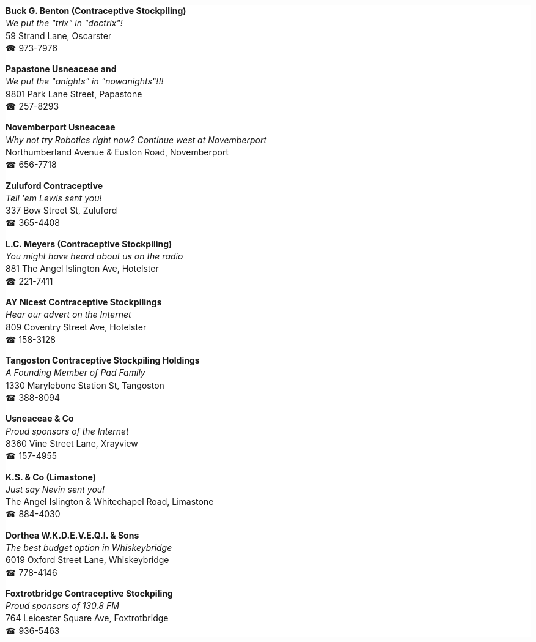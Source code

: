 **Buck G. Benton (Contraceptive Stockpiling)**  
_We put the "trix" in "doctrix"!_  
59 Strand Lane, Oscarster  
☎ 973-7976

**Papastone Usneaceae and**  
_We put the "anights" in "nowanights"!!!_  
9801 Park Lane Street, Papastone  
☎ 257-8293

**Novemberport Usneaceae**  
_Why not try Robotics right now? 
Continue west at Novemberport_  
Northumberland Avenue & Euston Road, Novemberport  
☎ 656-7718

**Zuluford Contraceptive**  
_Tell 'em Lewis sent you!_  
337 Bow Street St, Zuluford  
☎ 365-4408

**L.C. Meyers (Contraceptive Stockpiling)**  
_You might have heard about us on the radio_  
881 The Angel Islington Ave, Hotelster  
☎ 221-7411

**AY Nicest Contraceptive Stockpilings**  
_Hear our advert on the Internet_  
809 Coventry Street Ave, Hotelster  
☎ 158-3128

**Tangoston Contraceptive Stockpiling Holdings**  
_A Founding Member of Pad Family_  
1330 Marylebone Station St, Tangoston  
☎ 388-8094

**Usneaceae & Co**  
_Proud sponsors of the Internet_  
8360 Vine Street Lane, Xrayview  
☎ 157-4955

**K.S. & Co (Limastone)**  
_Just say Nevin sent you!_  
The Angel Islington & Whitechapel Road, Limastone  
☎ 884-4030

**Dorthea W.K.D.E.V.E.Q.I. & Sons**  
_The best budget option in Whiskeybridge_  
6019 Oxford Street Lane, Whiskeybridge  
☎ 778-4146

**Foxtrotbridge Contraceptive Stockpiling**  
_Proud sponsors of 130.8 FM_  
764 Leicester Square Ave, Foxtrotbridge  
☎ 936-5463
